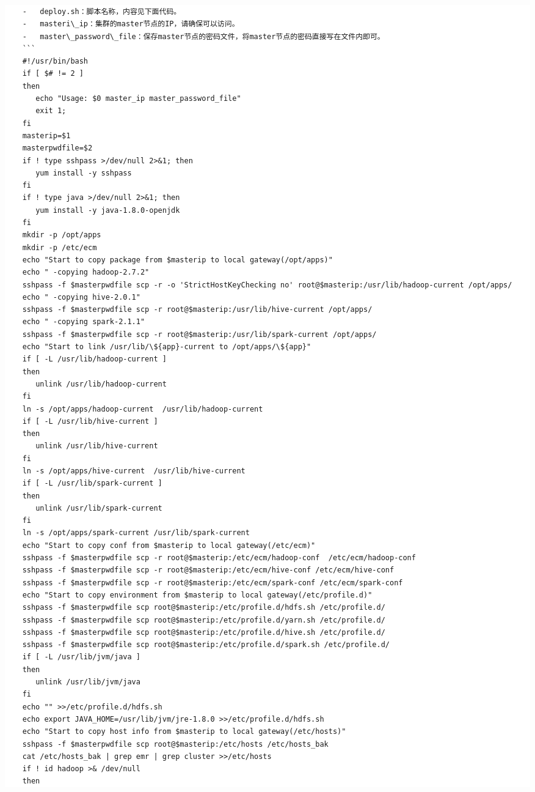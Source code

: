         -   deploy.sh：脚本名称，内容见下面代码。
        -   masteri\_ip：集群的master节点的IP，请确保可以访问。
        -   master\_password\_file：保存master节点的密码文件，将master节点的密码直接写在文件内即可。
        ```
        #!/usr/bin/bash
        if [ $# != 2 ]
        then
           echo "Usage: $0 master_ip master_password_file"
           exit 1;
        fi
        masterip=$1
        masterpwdfile=$2
        if ! type sshpass >/dev/null 2>&1; then
           yum install -y sshpass
        fi
        if ! type java >/dev/null 2>&1; then
           yum install -y java-1.8.0-openjdk
        fi
        mkdir -p /opt/apps
        mkdir -p /etc/ecm
        echo "Start to copy package from $masterip to local gateway(/opt/apps)"
        echo " -copying hadoop-2.7.2"
        sshpass -f $masterpwdfile scp -r -o 'StrictHostKeyChecking no' root@$masterip:/usr/lib/hadoop-current /opt/apps/
        echo " -copying hive-2.0.1"
        sshpass -f $masterpwdfile scp -r root@$masterip:/usr/lib/hive-current /opt/apps/
        echo " -copying spark-2.1.1"
        sshpass -f $masterpwdfile scp -r root@$masterip:/usr/lib/spark-current /opt/apps/
        echo "Start to link /usr/lib/\${app}-current to /opt/apps/\${app}"
        if [ -L /usr/lib/hadoop-current ]
        then
           unlink /usr/lib/hadoop-current
        fi
        ln -s /opt/apps/hadoop-current  /usr/lib/hadoop-current
        if [ -L /usr/lib/hive-current ]
        then
           unlink /usr/lib/hive-current
        fi
        ln -s /opt/apps/hive-current  /usr/lib/hive-current
        if [ -L /usr/lib/spark-current ]
        then
           unlink /usr/lib/spark-current
        fi
        ln -s /opt/apps/spark-current /usr/lib/spark-current
        echo "Start to copy conf from $masterip to local gateway(/etc/ecm)"
        sshpass -f $masterpwdfile scp -r root@$masterip:/etc/ecm/hadoop-conf  /etc/ecm/hadoop-conf
        sshpass -f $masterpwdfile scp -r root@$masterip:/etc/ecm/hive-conf /etc/ecm/hive-conf
        sshpass -f $masterpwdfile scp -r root@$masterip:/etc/ecm/spark-conf /etc/ecm/spark-conf
        echo "Start to copy environment from $masterip to local gateway(/etc/profile.d)"
        sshpass -f $masterpwdfile scp root@$masterip:/etc/profile.d/hdfs.sh /etc/profile.d/
        sshpass -f $masterpwdfile scp root@$masterip:/etc/profile.d/yarn.sh /etc/profile.d/
        sshpass -f $masterpwdfile scp root@$masterip:/etc/profile.d/hive.sh /etc/profile.d/
        sshpass -f $masterpwdfile scp root@$masterip:/etc/profile.d/spark.sh /etc/profile.d/
        if [ -L /usr/lib/jvm/java ]
        then
           unlink /usr/lib/jvm/java
        fi
        echo "" >>/etc/profile.d/hdfs.sh
        echo export JAVA_HOME=/usr/lib/jvm/jre-1.8.0 >>/etc/profile.d/hdfs.sh
        echo "Start to copy host info from $masterip to local gateway(/etc/hosts)"
        sshpass -f $masterpwdfile scp root@$masterip:/etc/hosts /etc/hosts_bak
        cat /etc/hosts_bak | grep emr | grep cluster >>/etc/hosts
        if ! id hadoop >& /dev/null
        then
